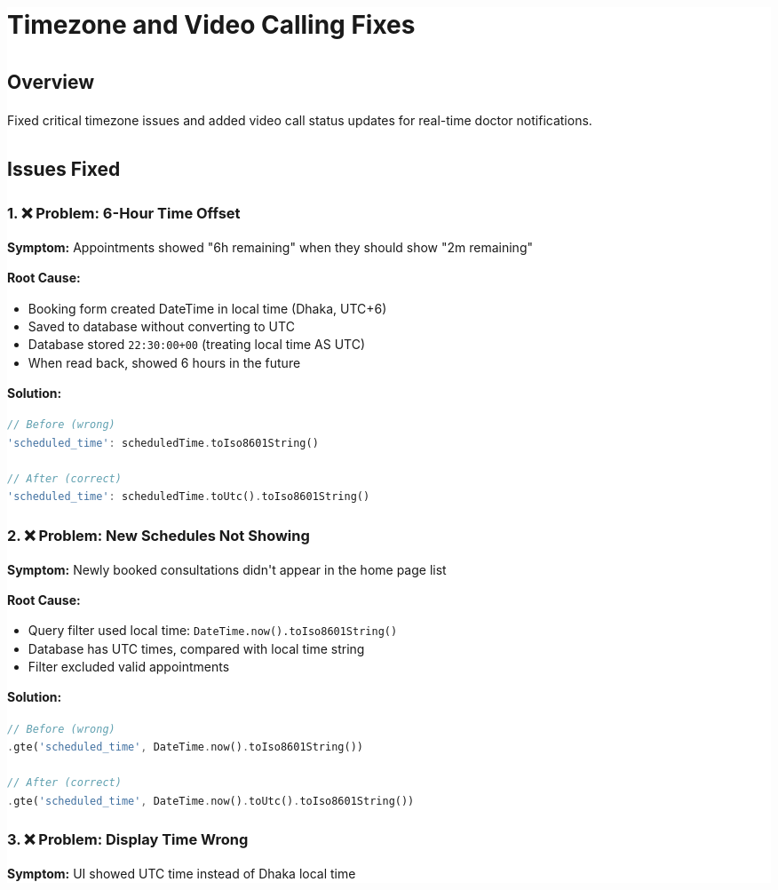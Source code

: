 # Timezone and Video Calling Fixes

## Overview

Fixed critical timezone issues and added video call status updates for real-time doctor notifications.

## Issues Fixed

### 1. ❌ Problem: 6-Hour Time Offset

**Symptom:** Appointments showed "6h remaining" when they should show "2m remaining"

**Root Cause:**

- Booking form created DateTime in local time (Dhaka, UTC+6)
- Saved to database without converting to UTC
- Database stored `22:30:00+00` (treating local time AS UTC)
- When read back, showed 6 hours in the future

**Solution:**

```dart
// Before (wrong)
'scheduled_time': scheduledTime.toIso8601String()

// After (correct)
'scheduled_time': scheduledTime.toUtc().toIso8601String()
```

### 2. ❌ Problem: New Schedules Not Showing

**Symptom:** Newly booked consultations didn't appear in the home page list

**Root Cause:**

- Query filter used local time: `DateTime.now().toIso8601String()`
- Database has UTC times, compared with local time string
- Filter excluded valid appointments

**Solution:**

```dart
// Before (wrong)
.gte('scheduled_time', DateTime.now().toIso8601String())

// After (correct)
.gte('scheduled_time', DateTime.now().toUtc().toIso8601String())
```

### 3. ❌ Problem: Display Time Wrong

**Symptom:** UI showed UTC time instead of Dhaka local time

